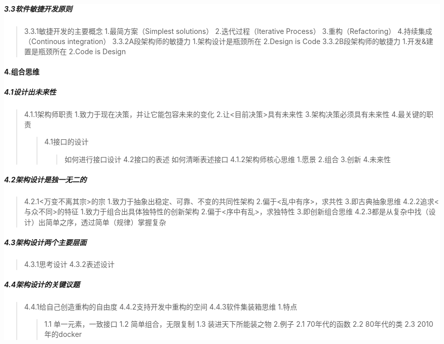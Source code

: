 ##### 3.3软件敏捷开发原则
> 3.3.1敏捷开发的主要概念
> 1.最简方案（Simplest solutions）
> 2.迭代过程（Iterative Process）
> 3.重构（Refactoring）
> 4.持续集成（Continous integration）
> 3.3.2A段架构师的敏捷力
> 1.架构设计是瓶颈所在
> 2.Design is Code
> 3.3.2B段架构师的敏捷力
> 1.开发&建置是瓶颈所在
> 2.Code is Design

#### 4.组合思维

##### 4.1设计出未来性
> 4.1.1架构师职责
> 1.致力于现在决策，并让它能包容未来的变化
> 2.让<目前决策>具有未来性
> 3.架构决策必须具有未来性
> 4.最关键的职责
>> 4.1接口的设计
>>> 如何进行接口设计
>> 4.2接口的表述
>>> 如何清晰表述接口
> 4.1.2架构师核心思维
> 1.愿景
> 2.组合
> 3.创新
> 4.未来性

##### 4.2架构设计是独一无二的
> 4.2.1<万变不离其宗>的宗
> 1.致力于抽象出稳定、可靠、不变的共同性架构
> 2.偏于<乱中有序>，求共性
> 3.即古典抽象思维
> 4.2.2追求<与众不同>的特征
> 1.致力于组合出具体独特性的创新架构
> 2.偏于<序中有乱>，求独特性
> 3.即创新组合思维
> 4.2.3都是从复杂中找（设计）出简单之序，透过简单（规律）掌握复杂

##### 4.3架构设计两个主要层面
> 4.3.1思考设计
> 4.3.2表述设计

##### 4.4架构设计的关键议题
> 4.4.1给自己创造重构的自由度
> 4.4.2支持开发中重构的空间
> 4.4.3软件集装箱思维
> 1.特点
>> 1.1 单一元素，一致接口
>> 1.2 简单组合，无限复制
>> 1.3 装进天下所能装之物
> 2.例子
>> 2.1 70年代的函数
>> 2.2 80年代的类
>> 2.3 2010年的docker
